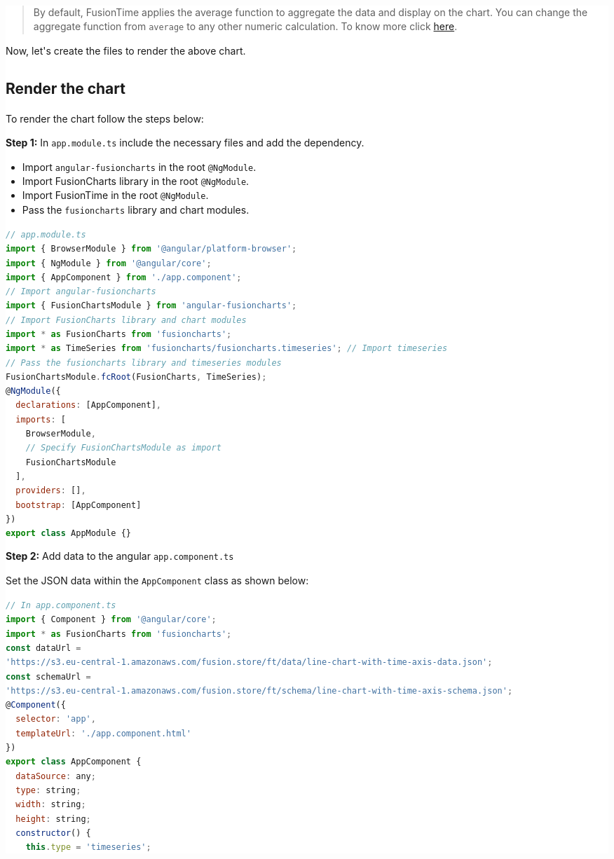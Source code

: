 > By default, FusionTime applies the average function to aggregate the data and display on the chart. You can change the aggregate function from `average` to any other numeric calculation. To know more click [here](https://www.fusioncharts.com/dev/fusiontime/getting-started/change-default-aggregation).

Now, let's create the files to render the above chart.

## Render the chart

To render the chart follow the steps below:

**Step 1:** In `app.module.ts` include the necessary files and add the dependency.

* Import `angular-fusioncharts` in the root `@NgModule`.
* Import FusionCharts library in the root `@NgModule`.
* Import FusionTime in the root `@NgModule`.
* Pass the `fusioncharts` library and chart modules.

```javascript
// app.module.ts
import { BrowserModule } from '@angular/platform-browser';
import { NgModule } from '@angular/core';
import { AppComponent } from './app.component';
// Import angular-fusioncharts
import { FusionChartsModule } from 'angular-fusioncharts';
// Import FusionCharts library and chart modules
import * as FusionCharts from 'fusioncharts';
import * as TimeSeries from 'fusioncharts/fusioncharts.timeseries'; // Import timeseries
// Pass the fusioncharts library and timeseries modules
FusionChartsModule.fcRoot(FusionCharts, TimeSeries);
@NgModule({
  declarations: [AppComponent],
  imports: [
    BrowserModule,
    // Specify FusionChartsModule as import
    FusionChartsModule
  ],
  providers: [],
  bootstrap: [AppComponent]
})
export class AppModule {}
```

**Step 2:** Add data to the angular `app.component.ts`

Set the JSON data within the `AppComponent` class as shown below:

```javascript
// In app.component.ts
import { Component } from '@angular/core';
import * as FusionCharts from 'fusioncharts';
const dataUrl =
'https://s3.eu-central-1.amazonaws.com/fusion.store/ft/data/line-chart-with-time-axis-data.json';
const schemaUrl =
'https://s3.eu-central-1.amazonaws.com/fusion.store/ft/schema/line-chart-with-time-axis-schema.json';
@Component({
  selector: 'app',
  templateUrl: './app.component.html'
})
export class AppComponent {
  dataSource: any;
  type: string;
  width: string;
  height: string;
  constructor() {
    this.type = 'timeseries';
```